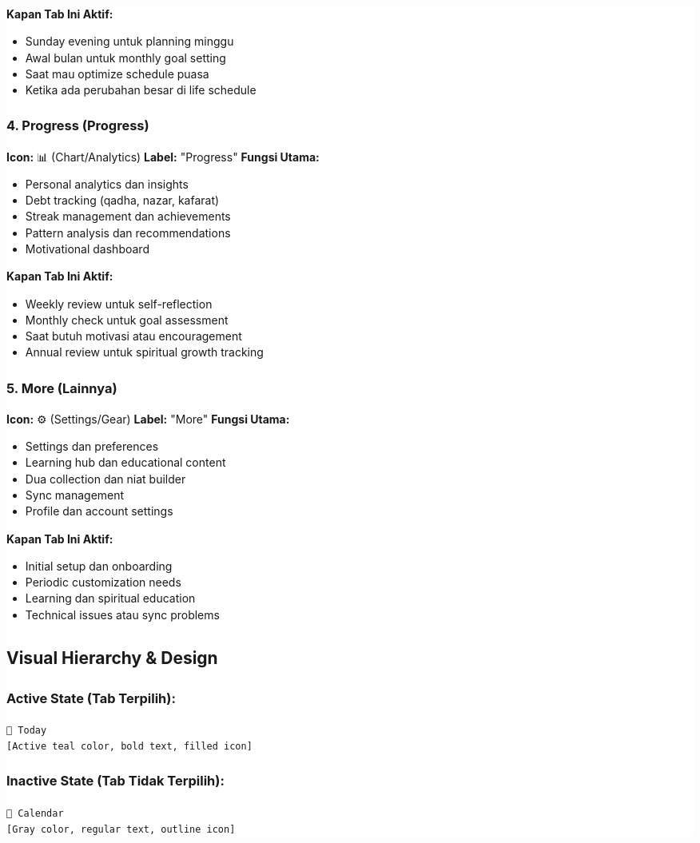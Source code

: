 **Kapan Tab Ini Aktif:**
- Sunday evening untuk planning minggu
- Awal bulan untuk monthly goal setting
- Saat mau optimize schedule puasa
- Ketika ada perubahan besar di life schedule

### **4. Progress (Progress)**
**Icon:** 📊 (Chart/Analytics)
**Label:** "Progress"
**Fungsi Utama:**
- Personal analytics dan insights
- Debt tracking (qadha, nazar, kafarat)
- Streak management dan achievements
- Pattern analysis dan recommendations
- Motivational dashboard

**Kapan Tab Ini Aktif:**
- Weekly review untuk self-reflection
- Monthly check untuk goal assessment
- Saat butuh motivasi atau encouragement
- Annual review untuk spiritual growth tracking

### **5. More (Lainnya)**
**Icon:** ⚙️ (Settings/Gear)
**Label:** "More"
**Fungsi Utama:**
- Settings dan preferences
- Learning hub dan educational content
- Dua collection dan niat builder
- Sync management
- Profile dan account settings

**Kapan Tab Ini Aktif:**
- Initial setup dan onboarding
- Periodic customization needs
- Learning dan spiritual education
- Technical issues atau sync problems

## **Visual Hierarchy & Design**

### **Active State (Tab Terpilih):**
```
🌙 Today
[Active teal color, bold text, filled icon]
```

### **Inactive State (Tab Tidak Terpilih):**
```
📅 Calendar
[Gray color, regular text, outline icon]
```
